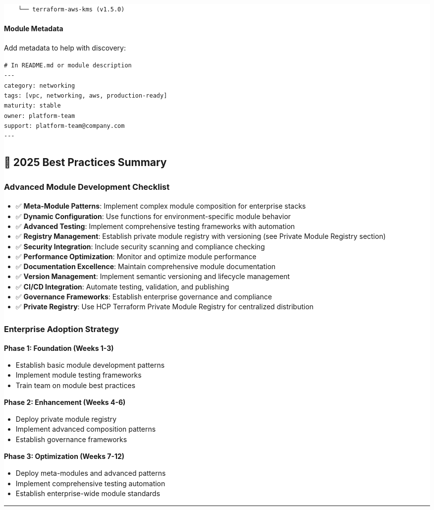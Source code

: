 ```
    └── terraform-aws-kms (v1.5.0)
```

#### **Module Metadata**

Add metadata to help with discovery:

```hcl
# In README.md or module description
---
category: networking
tags: [vpc, networking, aws, production-ready]
maturity: stable
owner: platform-team
support: platform-team@company.com
---
```

## 🎯 **2025 Best Practices Summary**

### **Advanced Module Development Checklist**

- ✅ **Meta-Module Patterns**: Implement complex module composition for enterprise stacks
- ✅ **Dynamic Configuration**: Use functions for environment-specific module behavior
- ✅ **Advanced Testing**: Implement comprehensive testing frameworks with automation
- ✅ **Registry Management**: Establish private module registry with versioning (see Private Module Registry section)
- ✅ **Security Integration**: Include security scanning and compliance checking
- ✅ **Performance Optimization**: Monitor and optimize module performance
- ✅ **Documentation Excellence**: Maintain comprehensive module documentation
- ✅ **Version Management**: Implement semantic versioning and lifecycle management
- ✅ **CI/CD Integration**: Automate testing, validation, and publishing
- ✅ **Governance Frameworks**: Establish enterprise governance and compliance
- ✅ **Private Registry**: Use HCP Terraform Private Module Registry for centralized distribution

### **Enterprise Adoption Strategy**

**Phase 1: Foundation (Weeks 1-3)**
- Establish basic module development patterns
- Implement module testing frameworks
- Train team on module best practices

**Phase 2: Enhancement (Weeks 4-6)**
- Deploy private module registry
- Implement advanced composition patterns
- Establish governance frameworks

**Phase 3: Optimization (Weeks 7-12)**
- Deploy meta-modules and advanced patterns
- Implement comprehensive testing automation
- Establish enterprise-wide module standards

---
